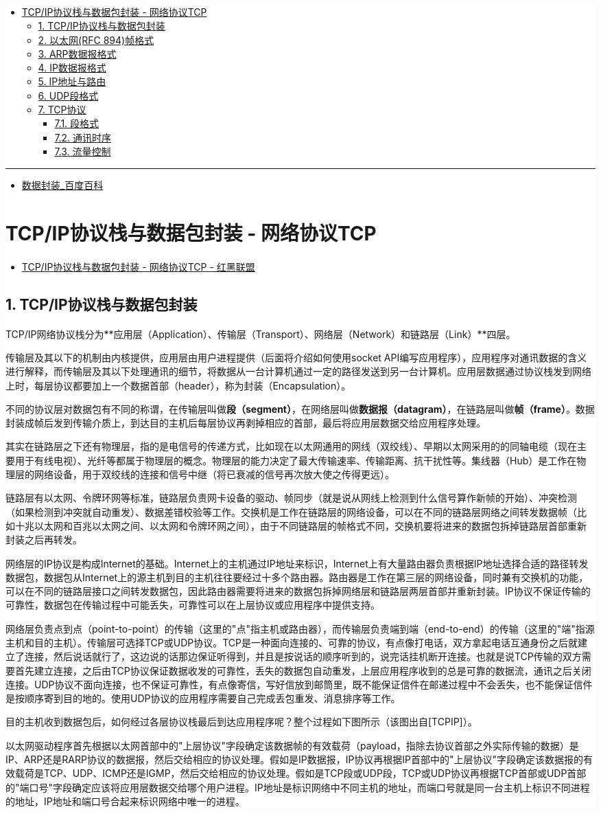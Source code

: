 



* [TCP/IP协议栈与数据包封装 - 网络协议TCP](#tcpip协议栈与数据包封装-网络协议tcp)
	* [1. TCP/IP协议栈与数据包封装](#1-tcpip协议栈与数据包封装)
	* [2. 以太网(RFC 894)帧格式](#2-以太网rfc-894帧格式)
	* [3. ARP数据报格式](#3-arp数据报格式)
	* [4. IP数据报格式](#4-ip数据报格式)
	* [5. IP地址与路由](#5-ip地址与路由)
	* [6. UDP段格式](#6-udp段格式)
	* [7. TCP协议](#7-tcp协议)
		* [7.1. 段格式](#71-段格式)
		* [7.2. 通讯时序](#72-通讯时序)
		* [7.3. 流量控制](#73-流量控制)



---



* [数据封装_百度百科 ](https://baike.baidu.com/item/%E6%95%B0%E6%8D%AE%E5%B0%81%E8%A3%85/4760226?fr=aladdin)

# TCP/IP协议栈与数据包封装 - 网络协议TCP

* [TCP/IP协议栈与数据包封装 - 网络协议TCP - 红黑联盟 ](https://www.2cto.com/net/201310/249016.html)

## 1. TCP/IP协议栈与数据包封装

TCP/IP网络协议栈分为**应用层（Application）、传输层（Transport）、网络层（Network）和链路层（Link）**四层。

传输层及其以下的机制由内核提供，应用层由用户进程提供（后面将介绍如何使用socket API编写应用程序），应用程序对通讯数据的含义进行解释，而传输层及其以下处理通讯的细节，将数据从一台计算机通过一定的路径发送到另一台计算机。应用层数据通过协议栈发到网络上时，每层协议都要加上一个数据首部（header），称为封装（Encapsulation）。

不同的协议层对数据包有不同的称谓，在传输层叫做**段（segment）**，在网络层叫做**数据报（datagram）**，在链路层叫做**帧（frame）**。数据封装成帧后发到传输介质上，到达目的主机后每层协议再剥掉相应的首部，最后将应用层数据交给应用程序处理。

其实在链路层之下还有物理层，指的是电信号的传递方式，比如现在以太网通用的网线（双绞线）、早期以太网采用的的同轴电缆（现在主要用于有线电视）、光纤等都属于物理层的概念。物理层的能力决定了最大传输速率、传输距离、抗干扰性等。集线器（Hub）是工作在物理层的网络设备，用于双绞线的连接和信号中继（将已衰减的信号再次放大使之传得更远）。

链路层有以太网、令牌环网等标准，链路层负责网卡设备的驱动、帧同步（就是说从网线上检测到什么信号算作新帧的开始）、冲突检测（如果检测到冲突就自动重发）、数据差错校验等工作。交换机是工作在链路层的网络设备，可以在不同的链路层网络之间转发数据帧（比如十兆以太网和百兆以太网之间、以太网和令牌环网之间），由于不同链路层的帧格式不同，交换机要将进来的数据包拆掉链路层首部重新封装之后再转发。

网络层的IP协议是构成Internet的基础。Internet上的主机通过IP地址来标识，Internet上有大量路由器负责根据IP地址选择合适的路径转发数据包，数据包从Internet上的源主机到目的主机往往要经过十多个路由器。路由器是工作在第三层的网络设备，同时兼有交换机的功能，可以在不同的链路层接口之间转发数据包，因此路由器需要将进来的数据包拆掉网络层和链路层两层首部并重新封装。IP协议不保证传输的可靠性，数据包在传输过程中可能丢失，可靠性可以在上层协议或应用程序中提供支持。

网络层负责点到点（point-to-point）的传输（这里的"点"指主机或路由器），而传输层负责端到端（end-to-end）的传输（这里的"端"指源主机和目的主机）。传输层可选择TCP或UDP协议。TCP是一种面向连接的、可靠的协议，有点像打电话，双方拿起电话互通身份之后就建立了连接，然后说话就行了，这边说的话那边保证听得到，并且是按说话的顺序听到的，说完话挂机断开连接。也就是说TCP传输的双方需要首先建立连接，之后由TCP协议保证数据收发的可靠性，丢失的数据包自动重发，上层应用程序收到的总是可靠的数据流，通讯之后关闭连接。UDP协议不面向连接，也不保证可靠性，有点像寄信，写好信放到邮筒里，既不能保证信件在邮递过程中不会丢失，也不能保证信件是按顺序寄到目的地的。使用UDP协议的应用程序需要自己完成丢包重发、消息排序等工作。

目的主机收到数据包后，如何经过各层协议栈最后到达应用程序呢？整个过程如下图所示（该图出自[TCPIP]）。

以太网驱动程序首先根据以太网首部中的"上层协议"字段确定该数据帧的有效载荷（payload，指除去协议首部之外实际传输的数据）是IP、ARP还是RARP协议的数据报，然后交给相应的协议处理。假如是IP数据报，IP协议再根据IP首部中的"上层协议"字段确定该数据报的有效载荷是TCP、UDP、ICMP还是IGMP，然后交给相应的协议处理。假如是TCP段或UDP段，TCP或UDP协议再根据TCP首部或UDP首部的"端口号"字段确定应该将应用层数据交给哪个用户进程。IP地址是标识网络中不同主机的地址，而端口号就是同一台主机上标识不同进程的地址，IP地址和端口号合起来标识网络中唯一的进程。
